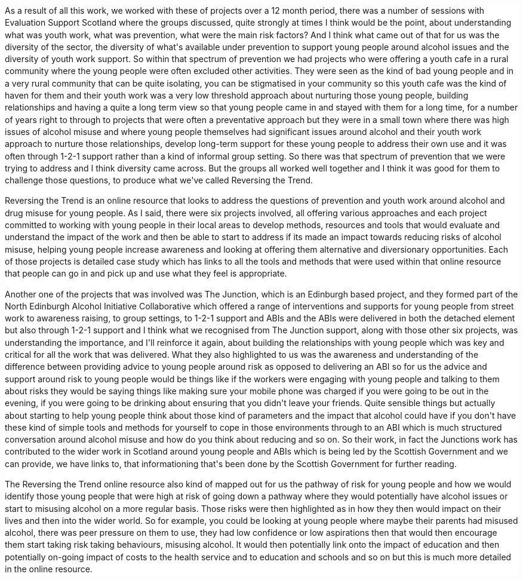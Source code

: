 As a result of all this work, we worked with these of projects over a 12 month period, there was a number of sessions with Evaluation Support Scotland where the groups discussed, quite strongly at times I think would be the point, about understanding what was youth work, what was prevention, what were the main risk factors? And I think what came out of that for us was the diversity of the sector, the diversity of what's available under prevention to support young people around alcohol issues and the diversity of youth work support. So within that spectrum of prevention we had projects who were offering a youth cafe in a rural community where the young people were often excluded other activities. They were seen as the kind of bad young people and in a very rural community that can be quite isolating, you can be stigmatised in your community so this youth cafe was the kind of haven for them and their youth work was a very low threshold approach about nurturing those young people, building relationships and having a quite a long term view so that young people came in and stayed with them for a long time, for a number of years right to through to projects that were often a preventative approach but they were in a small town where there was high issues of alcohol misuse and where young people themselves had significant issues around alcohol and their youth work approach to nurture those relationships, develop long-term support for these young people to address their own use and it was often through 1-2-1 support rather than a kind of informal group setting. So there was that spectrum of prevention that we were trying to address and I think diversity came across. But the groups all worked well together and I think it was good for them to challenge those questions, to produce what we've called Reversing the Trend.

Reversing the Trend is an online resource that looks to address the questions of prevention and youth work around alcohol and drug misuse for young people. As I said, there were six projects involved, all offering various approaches and each project committed to working with young people in their local areas to develop methods, resources and tools that would evaluate and understand the impact of the work and then be able to start to address if its made an impact towards reducing risks of alcohol misuse, helping young people increase awareness and looking at offering them alternative and diversionary opportunities. Each of those projects is detailed case study which has links to all the tools and methods that were used within that online resource that people can go in and pick up and use what they feel is appropriate.

Another one of the projects that was involved was The Junction, which is an Edinburgh based project, and they formed part of the North Edinburgh Alcohol Initiative Collaborative which offered a range of interventions and supports for young people from street work to awareness raising, to group settings, to 1-2-1 support and ABIs and the ABIs were delivered in both the detached element but also through 1-2-1 support and I think what we recognised from The Junction support, along with those other six projects, was understanding the importance, and I'll reinforce it again, about building the relationships with young people which was key and critical for all the work that was delivered. What they also highlighted to us was the awareness and understanding of the difference between providing advice to young people around risk as opposed to delivering an ABI so for us the advice and support around risk to young people would be things like if the workers were engaging with young people and talking to them about risks they would be saying things like making sure your mobile phone was charged if you were going to be out in the evening, if you were going to be drinking about ensuring that you didn't leave your friends. Quite sensible things but actually about starting to help young people think about those kind of parameters and the impact that alcohol could have if you don't have these kind of simple tools and methods for yourself to cope in those environments through to an ABI which is much structured conversation around alcohol misuse and how do you think about reducing and so on. So their work, in fact the Junctions work has contributed to the wider work in Scotland around young people and ABIs which is being led by the Scottish Government and we can provide, we have links to, that informationing that's been done by the Scottish Government for further reading.

The Reversing the Trend online resource also kind of mapped out for us the pathway of risk for young people and how we would identify those young people that were high at risk of going down a pathway where they would potentially have alcohol issues or start to misusing alcohol on a more regular basis. Those risks were then highlighted as in how they then would impact on their lives and then into the wider world. So for example, you could be looking at young people where maybe their parents had misused alcohol, there was peer pressure on them to use, they had low confidence or low aspirations then that would then encourage them start taking risk taking behaviours, misusing alcohol. It would then potentially link onto the impact of education and then potentially on-going impact of costs to the health service and to education and schools and so on but this is much more detailed in the online resource.
